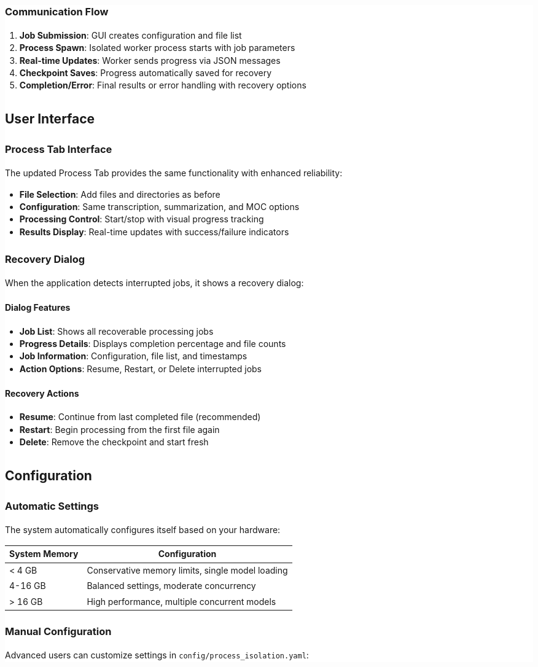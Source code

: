 ### Communication Flow

1. **Job Submission**: GUI creates configuration and file list
2. **Process Spawn**: Isolated worker process starts with job parameters
3. **Real-time Updates**: Worker sends progress via JSON messages
4. **Checkpoint Saves**: Progress automatically saved for recovery
5. **Completion/Error**: Final results or error handling with recovery options

## User Interface

### Process Tab Interface

The updated Process Tab provides the same functionality with enhanced reliability:

- **File Selection**: Add files and directories as before
- **Configuration**: Same transcription, summarization, and MOC options
- **Processing Control**: Start/stop with visual progress tracking
- **Results Display**: Real-time updates with success/failure indicators

### Recovery Dialog

When the application detects interrupted jobs, it shows a recovery dialog:

#### Dialog Features
- **Job List**: Shows all recoverable processing jobs
- **Progress Details**: Displays completion percentage and file counts
- **Job Information**: Configuration, file list, and timestamps
- **Action Options**: Resume, Restart, or Delete interrupted jobs

#### Recovery Actions
- **Resume**: Continue from last completed file (recommended)
- **Restart**: Begin processing from the first file again
- **Delete**: Remove the checkpoint and start fresh

## Configuration

### Automatic Settings

The system automatically configures itself based on your hardware:

| System Memory | Configuration |
|---------------|---------------|
| < 4 GB | Conservative memory limits, single model loading |
| 4-16 GB | Balanced settings, moderate concurrency |
| > 16 GB | High performance, multiple concurrent models |

### Manual Configuration

Advanced users can customize settings in `config/process_isolation.yaml`:
